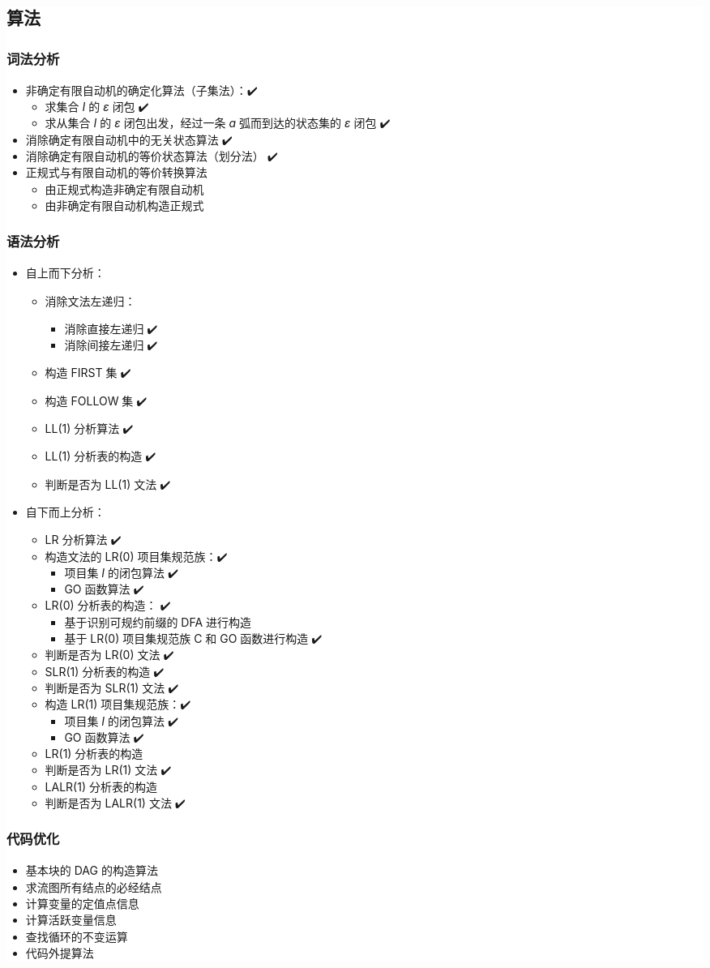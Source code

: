 ## 算法

### 词法分析

- 非确定有限自动机的确定化算法（子集法）：:heavy_check_mark:
  - 求集合 $I$ 的 $\varepsilon$ 闭包 :heavy_check_mark:
  - 求从集合 $I$ 的 $\varepsilon$ 闭包出发，经过一条 $a$ 弧而到达的状态集的 $\varepsilon$ 闭包 :heavy_check_mark:
- 消除确定有限自动机中的无关状态算法 :heavy_check_mark:
- 消除确定有限自动机的等价状态算法（划分法） :heavy_check_mark:
- 正规式与有限自动机的等价转换算法
  - 由正规式构造非确定有限自动机
  - 由非确定有限自动机构造正规式

### 语法分析

- 自上而下分析：

  - 消除文法左递归：
    - 消除直接左递归 :heavy_check_mark:
    - 消除间接左递归 :heavy_check_mark:

  - 构造 FIRST 集 :heavy_check_mark:
  - 构造 FOLLOW 集 :heavy_check_mark:
  - LL(1) 分析算法 :heavy_check_mark:
  - LL(1) 分析表的构造 :heavy_check_mark:
  - 判断是否为 LL(1) 文法 :heavy_check_mark:

- 自下而上分析：
  - LR 分析算法 :heavy_check_mark:
  - 构造文法的 LR(0) 项目集规范族：:heavy_check_mark:
    - 项目集 $I$ 的闭包算法 :heavy_check_mark:
    - GO 函数算法 :heavy_check_mark:
  - LR(0) 分析表的构造： :heavy_check_mark:
    - 基于识别可规约前缀的 DFA 进行构造
    - 基于 LR(0) 项目集规范族 C 和 GO 函数进行构造 :heavy_check_mark:
  - 判断是否为 LR(0) 文法 :heavy_check_mark:
  - SLR(1) 分析表的构造 :heavy_check_mark:
  - 判断是否为 SLR(1) 文法 :heavy_check_mark:
  - 构造 LR(1) 项目集规范族：:heavy_check_mark:
    - 项目集 $I$ 的闭包算法 :heavy_check_mark:
    - GO 函数算法 :heavy_check_mark:
  - LR(1) 分析表的构造
  - 判断是否为 LR(1) 文法 :heavy_check_mark:
  - LALR(1) 分析表的构造
  - 判断是否为 LALR(1) 文法 :heavy_check_mark:

### 代码优化

- 基本块的 DAG 的构造算法
- 求流图所有结点的必经结点
- 计算变量的定值点信息
- 计算活跃变量信息
- 查找循环的不变运算
- 代码外提算法
